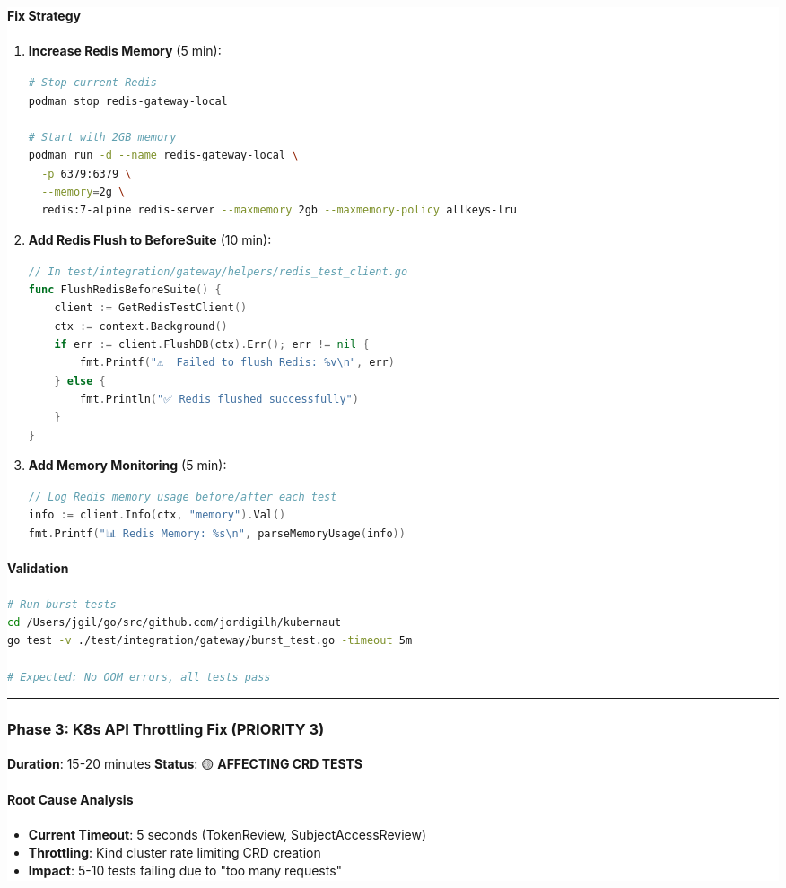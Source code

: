 #### Fix Strategy
1. **Increase Redis Memory** (5 min):
   ```bash
   # Stop current Redis
   podman stop redis-gateway-local

   # Start with 2GB memory
   podman run -d --name redis-gateway-local \
     -p 6379:6379 \
     --memory=2g \
     redis:7-alpine redis-server --maxmemory 2gb --maxmemory-policy allkeys-lru
   ```

2. **Add Redis Flush to BeforeSuite** (10 min):
   ```go
   // In test/integration/gateway/helpers/redis_test_client.go
   func FlushRedisBeforeSuite() {
       client := GetRedisTestClient()
       ctx := context.Background()
       if err := client.FlushDB(ctx).Err(); err != nil {
           fmt.Printf("⚠️  Failed to flush Redis: %v\n", err)
       } else {
           fmt.Println("✅ Redis flushed successfully")
       }
   }
   ```

3. **Add Memory Monitoring** (5 min):
   ```go
   // Log Redis memory usage before/after each test
   info := client.Info(ctx, "memory").Val()
   fmt.Printf("📊 Redis Memory: %s\n", parseMemoryUsage(info))
   ```

#### Validation
```bash
# Run burst tests
cd /Users/jgil/go/src/github.com/jordigilh/kubernaut
go test -v ./test/integration/gateway/burst_test.go -timeout 5m

# Expected: No OOM errors, all tests pass
```

---

### Phase 3: K8s API Throttling Fix (PRIORITY 3)
**Duration**: 15-20 minutes
**Status**: 🟡 **AFFECTING CRD TESTS**

#### Root Cause Analysis
- **Current Timeout**: 5 seconds (TokenReview, SubjectAccessReview)
- **Throttling**: Kind cluster rate limiting CRD creation
- **Impact**: 5-10 tests failing due to "too many requests"
